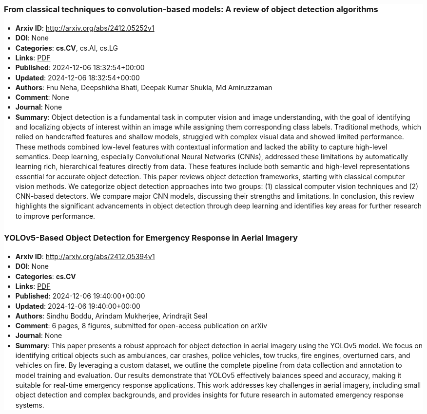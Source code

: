 

### From classical techniques to convolution-based models: A review of object detection algorithms
- **Arxiv ID**: http://arxiv.org/abs/2412.05252v1
- **DOI**: None
- **Categories**: **cs.CV**, cs.AI, cs.LG
- **Links**: [PDF](http://arxiv.org/pdf/2412.05252v1)
- **Published**: 2024-12-06 18:32:54+00:00
- **Updated**: 2024-12-06 18:32:54+00:00
- **Authors**: Fnu Neha, Deepshikha Bhati, Deepak Kumar Shukla, Md Amiruzzaman
- **Comment**: None
- **Journal**: None
- **Summary**: Object detection is a fundamental task in computer vision and image understanding, with the goal of identifying and localizing objects of interest within an image while assigning them corresponding class labels. Traditional methods, which relied on handcrafted features and shallow models, struggled with complex visual data and showed limited performance. These methods combined low-level features with contextual information and lacked the ability to capture high-level semantics. Deep learning, especially Convolutional Neural Networks (CNNs), addressed these limitations by automatically learning rich, hierarchical features directly from data. These features include both semantic and high-level representations essential for accurate object detection. This paper reviews object detection frameworks, starting with classical computer vision methods. We categorize object detection approaches into two groups: (1) classical computer vision techniques and (2) CNN-based detectors. We compare major CNN models, discussing their strengths and limitations. In conclusion, this review highlights the significant advancements in object detection through deep learning and identifies key areas for further research to improve performance.



### YOLOv5-Based Object Detection for Emergency Response in Aerial Imagery
- **Arxiv ID**: http://arxiv.org/abs/2412.05394v1
- **DOI**: None
- **Categories**: **cs.CV**
- **Links**: [PDF](http://arxiv.org/pdf/2412.05394v1)
- **Published**: 2024-12-06 19:40:00+00:00
- **Updated**: 2024-12-06 19:40:00+00:00
- **Authors**: Sindhu Boddu, Arindam Mukherjee, Arindrajit Seal
- **Comment**: 6 pages, 8 figures, submitted for open-access publication on arXiv
- **Journal**: None
- **Summary**: This paper presents a robust approach for object detection in aerial imagery using the YOLOv5 model. We focus on identifying critical objects such as ambulances, car crashes, police vehicles, tow trucks, fire engines, overturned cars, and vehicles on fire. By leveraging a custom dataset, we outline the complete pipeline from data collection and annotation to model training and evaluation. Our results demonstrate that YOLOv5 effectively balances speed and accuracy, making it suitable for real-time emergency response applications. This work addresses key challenges in aerial imagery, including small object detection and complex backgrounds, and provides insights for future research in automated emergency response systems.



